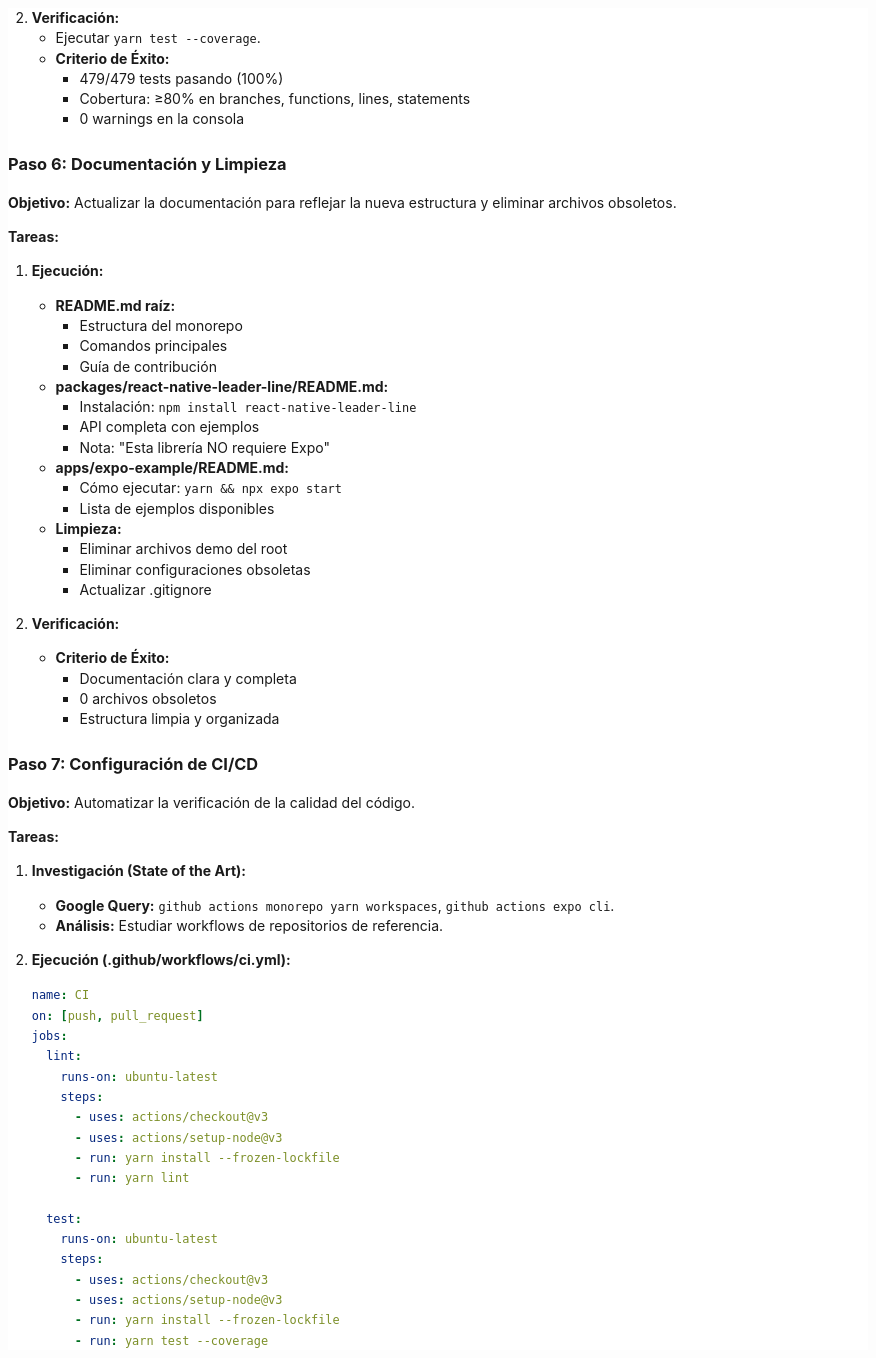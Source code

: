 2. **Verificación:**
   * Ejecutar `yarn test --coverage`.
   * **Criterio de Éxito:** 
     - 479/479 tests pasando (100%)
     - Cobertura: ≥80% en branches, functions, lines, statements
     - 0 warnings en la consola

### Paso 6: Documentación y Limpieza

**Objetivo:** Actualizar la documentación para reflejar la nueva estructura y eliminar archivos obsoletos.

**Tareas:**

1. **Ejecución:**
   * **README.md raíz:**
     - Estructura del monorepo
     - Comandos principales
     - Guía de contribución
   * **packages/react-native-leader-line/README.md:**
     - Instalación: `npm install react-native-leader-line`
     - API completa con ejemplos
     - Nota: "Esta librería NO requiere Expo"
   * **apps/expo-example/README.md:**
     - Cómo ejecutar: `yarn && npx expo start`
     - Lista de ejemplos disponibles
   * **Limpieza:**
     - Eliminar archivos demo del root
     - Eliminar configuraciones obsoletas
     - Actualizar .gitignore

2. **Verificación:**
   * **Criterio de Éxito:** 
     - Documentación clara y completa
     - 0 archivos obsoletos
     - Estructura limpia y organizada

### Paso 7: Configuración de CI/CD

**Objetivo:** Automatizar la verificación de la calidad del código.

**Tareas:**

1. **Investigación (State of the Art):**
   * **Google Query:** `github actions monorepo yarn workspaces`, `github actions expo cli`.
   * **Análisis:** Estudiar workflows de repositorios de referencia.

2. **Ejecución (.github/workflows/ci.yml):**
   ```yaml
   name: CI
   on: [push, pull_request]
   jobs:
     lint:
       runs-on: ubuntu-latest
       steps:
         - uses: actions/checkout@v3
         - uses: actions/setup-node@v3
         - run: yarn install --frozen-lockfile
         - run: yarn lint
     
     test:
       runs-on: ubuntu-latest
       steps:
         - uses: actions/checkout@v3
         - uses: actions/setup-node@v3
         - run: yarn install --frozen-lockfile
         - run: yarn test --coverage
   ```